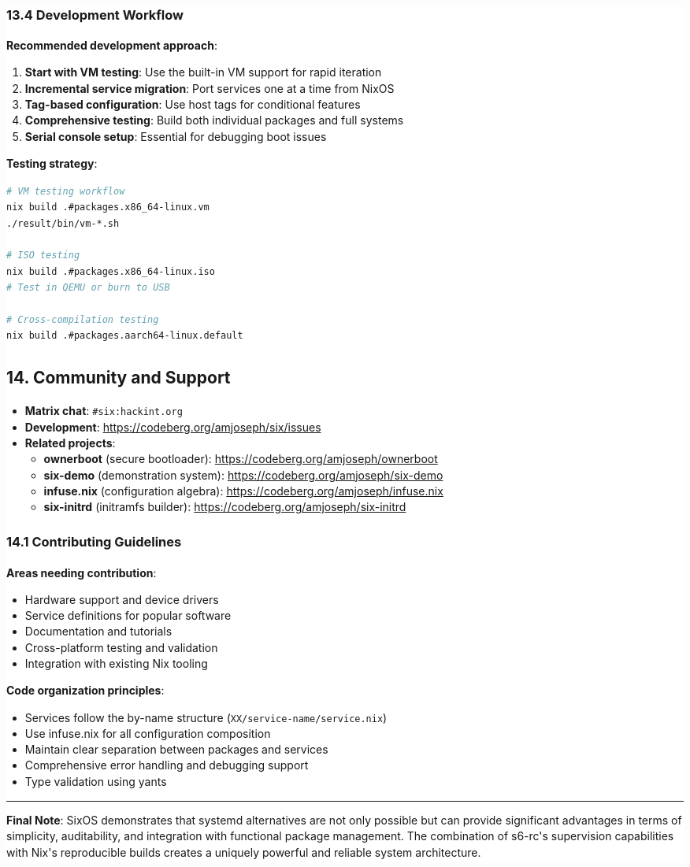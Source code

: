 ### 13.4 Development Workflow

**Recommended development approach**:

1. **Start with VM testing**: Use the built-in VM support for rapid iteration
2. **Incremental service migration**: Port services one at a time from NixOS
3. **Tag-based configuration**: Use host tags for conditional features
4. **Comprehensive testing**: Build both individual packages and full systems
5. **Serial console setup**: Essential for debugging boot issues

**Testing strategy**:
```bash
# VM testing workflow
nix build .#packages.x86_64-linux.vm
./result/bin/vm-*.sh

# ISO testing  
nix build .#packages.x86_64-linux.iso
# Test in QEMU or burn to USB

# Cross-compilation testing
nix build .#packages.aarch64-linux.default
```

## 14. Community and Support

- **Matrix chat**: `#six:hackint.org`
- **Development**: <https://codeberg.org/amjoseph/six/issues>
- **Related projects**:
  - **ownerboot** (secure bootloader): <https://codeberg.org/amjoseph/ownerboot>
  - **six-demo** (demonstration system): <https://codeberg.org/amjoseph/six-demo>
  - **infuse.nix** (configuration algebra): <https://codeberg.org/amjoseph/infuse.nix>
  - **six-initrd** (initramfs builder): <https://codeberg.org/amjoseph/six-initrd>
### 14.1 Contributing Guidelines

**Areas needing contribution**:
- Hardware support and device drivers
- Service definitions for popular software
- Documentation and tutorials
- Cross-platform testing and validation
- Integration with existing Nix tooling

**Code organization principles**:
- Services follow the by-name structure (`XX/service-name/service.nix`)
- Use infuse.nix for all configuration composition
- Maintain clear separation between packages and services
- Comprehensive error handling and debugging support
- Type validation using yants

---

**Final Note**: SixOS demonstrates that systemd alternatives are not only possible but can provide significant advantages in terms of simplicity, auditability, and integration with functional package management. The combination of s6-rc's supervision capabilities with Nix's reproducible builds creates a uniquely powerful and reliable system architecture.
